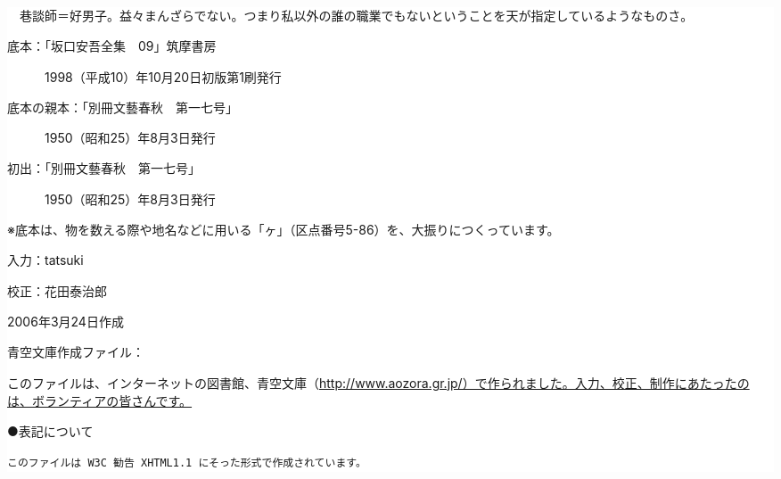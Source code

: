 　巷談師＝好男子。益々まんざらでない。つまり私以外の誰の職業でもないということを天が指定しているようなものさ。













底本：「坂口安吾全集　09」筑摩書房


　　　1998（平成10）年10月20日初版第1刷発行

底本の親本：「別冊文藝春秋　第一七号」

　　　1950（昭和25）年8月3日発行

初出：「別冊文藝春秋　第一七号」

　　　1950（昭和25）年8月3日発行

※底本は、物を数える際や地名などに用いる「ヶ」（区点番号5-86）を、大振りにつくっています。

入力：tatsuki

校正：花田泰治郎

2006年3月24日作成

青空文庫作成ファイル：

このファイルは、インターネットの図書館、青空文庫（http://www.aozora.gr.jp/）で作られました。入力、校正、制作にあたったのは、ボランティアの皆さんです。











●表記について


	このファイルは W3C 勧告 XHTML1.1 にそった形式で作成されています。